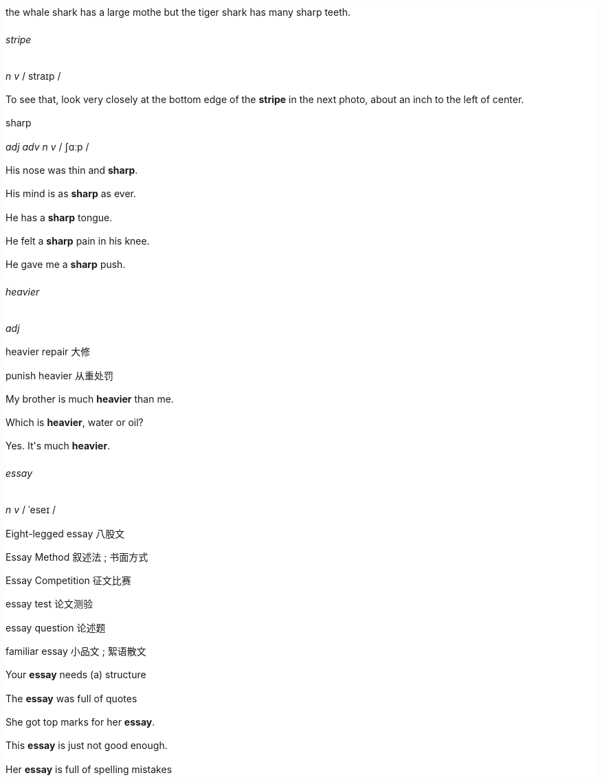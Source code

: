 the whale shark has a large mothe but the tiger shark has many sharp teeth.



###### stripe

*n* *v*  / straɪp /

To see that, look very closely at the bottom edge of the **stripe** in the next photo, about an inch to the left of center.



sharp

*adj*  *adv*  *n*  *v*  / ʃɑːp /

His nose was thin and **sharp**.

His mind is as **sharp** as ever.

He has a **sharp** tongue.

He felt a **sharp** pain in his knee.

He gave me a **sharp** push.

###### heavier

*adj*

heavier repair 大修

punish heavier 从重处罚

My brother is much **heavier** than me.

Which is **heavier**, water or oil?

Yes. It's much **heavier**.

###### essay

*n* *v*  / ˈeseɪ /

Eight-legged essay 八股文

Essay Method 叙述法 ; 书面方式 

Essay Competition 征文比赛

essay test 论文测验

essay question 论述题

familiar essay 小品文 ; 絮语散文

Your **essay** needs (a) structure

The **essay** was full of quotes

She got top marks for her **essay**.

This **essay** is just not good enough.

Her **essay** is full of spelling mistakes
